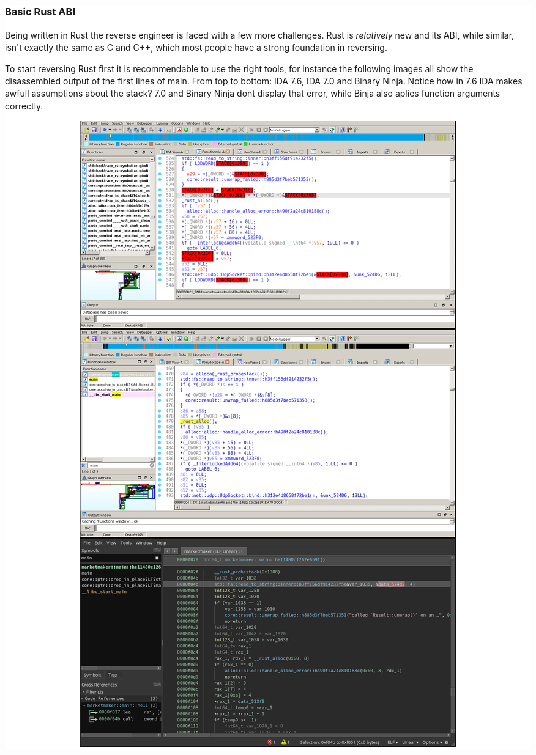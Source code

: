 ### Basic Rust ABI

Being written in Rust the reverse engineer is faced with a few more challenges. Rust is _relatively_ new and its ABI, while similar,
isn't exactly the same as C and C++, which most people have a strong foundation in reversing. 

To start reversing Rust first it is recommendable to use the right tools, for instance the following images all show the disassembled output of the first lines 
of main. From top to bottom: IDA 7.6, IDA 7.0 and Binary Ninja. Notice how in 7.6 IDA makes awfull assumptions about the stack? 7.0 and Binary Ninja 
dont display that error, while Binja also aplies function arguments correctly. 

<p align="center"><img src="dcomp.png"></p>